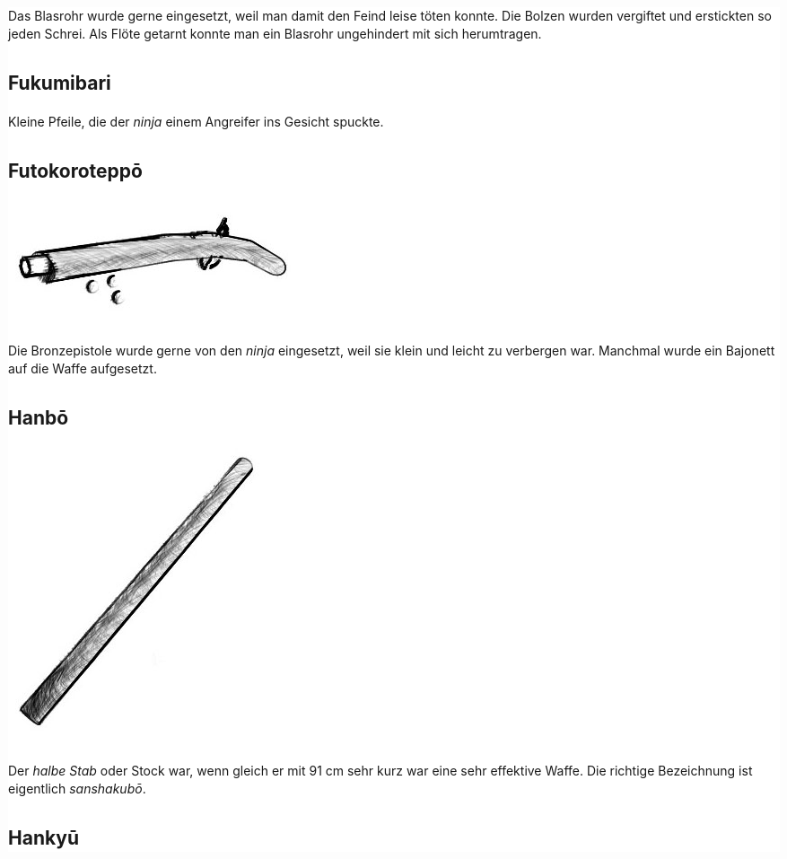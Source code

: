 Das Blasrohr wurde gerne eingesetzt, weil man damit den Feind leise töten konnte. Die Bolzen wurden vergiftet und erstickten so jeden Schrei. Als Flöte getarnt konnte man ein Blasrohr ungehindert mit sich herumtragen.


## Fukumibari

Kleine Pfeile, die der *ninja* einem Angreifer ins Gesicht spuckte.


## Futokoroteppō

![Futokoroteppō](/images/waffen-futokoroteppo.jpg)

Die Bronzepistole wurde gerne von den *ninja* eingesetzt, weil sie klein und leicht zu verbergen war. Manchmal wurde ein Bajonett auf die Waffe aufgesetzt.


## Hanbō

![Hanbō](/images/waffen-hanbo.jpg)

Der *halbe Stab* oder Stock war, wenn gleich er mit 91 cm sehr kurz war eine sehr effektive Waffe. Die richtige Bezeichnung ist eigentlich *sanshakubō*.


## Hankyū
